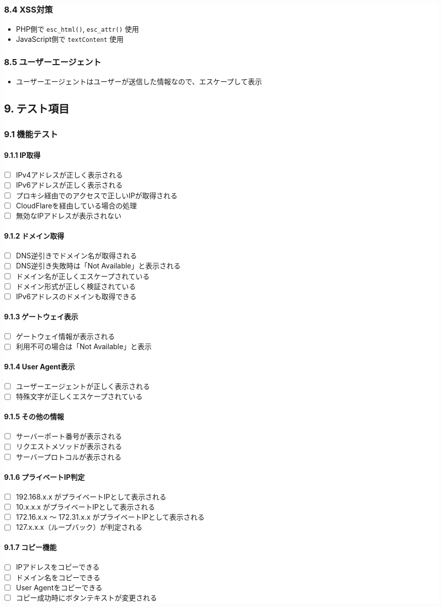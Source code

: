 ### 8.4 XSS対策
- PHP側で `esc_html()`, `esc_attr()` 使用
- JavaScript側で `textContent` 使用

### 8.5 ユーザーエージェント
- ユーザーエージェントはユーザーが送信した情報なので、エスケープして表示

## 9. テスト項目

### 9.1 機能テスト

#### 9.1.1 IP取得
- [ ] IPv4アドレスが正しく表示される
- [ ] IPv6アドレスが正しく表示される
- [ ] プロキシ経由でのアクセスで正しいIPが取得される
- [ ] CloudFlareを経由している場合の処理
- [ ] 無効なIPアドレスが表示されない

#### 9.1.2 ドメイン取得
- [ ] DNS逆引きでドメイン名が取得される
- [ ] DNS逆引き失敗時は「Not Available」と表示される
- [ ] ドメイン名が正しくエスケープされている
- [ ] ドメイン形式が正しく検証されている
- [ ] IPv6アドレスのドメインも取得できる

#### 9.1.3 ゲートウェイ表示
- [ ] ゲートウェイ情報が表示される
- [ ] 利用不可の場合は「Not Available」と表示

#### 9.1.4 User Agent表示
- [ ] ユーザーエージェントが正しく表示される
- [ ] 特殊文字が正しくエスケープされている

#### 9.1.5 その他の情報
- [ ] サーバーポート番号が表示される
- [ ] リクエストメソッドが表示される
- [ ] サーバープロトコルが表示される

#### 9.1.6 プライベートIP判定
- [ ] 192.168.x.x がプライベートIPとして表示される
- [ ] 10.x.x.x がプライベートIPとして表示される
- [ ] 172.16.x.x ～ 172.31.x.x がプライベートIPとして表示される
- [ ] 127.x.x.x（ループバック）が判定される

#### 9.1.7 コピー機能
- [ ] IPアドレスをコピーできる
- [ ] ドメイン名をコピーできる
- [ ] User Agentをコピーできる
- [ ] コピー成功時にボタンテキストが変更される
